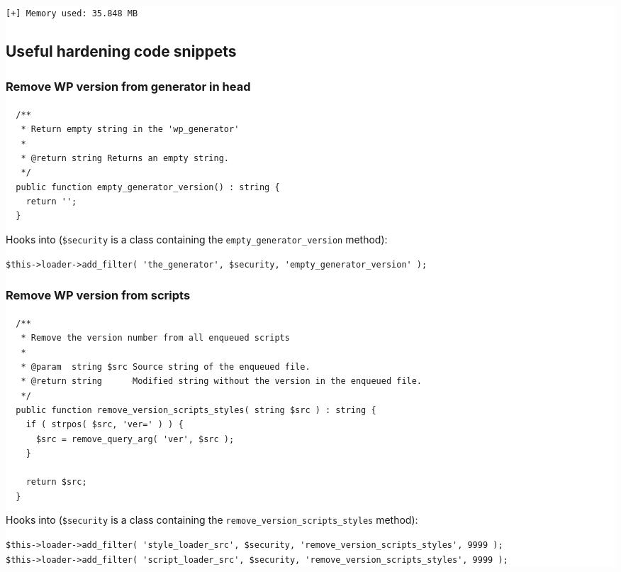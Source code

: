 ```bash
[+] Memory used: 35.848 MB
```
## Useful hardening code snippets

### Remove WP version from generator in head
```
  /**
   * Return empty string in the 'wp_generator'
   *
   * @return string Returns an empty string.
   */
  public function empty_generator_version() : string {
    return '';
  }
```
Hooks into (`$security` is a class containing the `empty_generator_version` method):
```
$this->loader->add_filter( 'the_generator', $security, 'empty_generator_version' );
```

### Remove WP version from scripts
```
  /**
   * Remove the version number from all enqueued scripts
   *
   * @param  string $src Source string of the enqueued file.
   * @return string      Modified string without the version in the enqueued file.
   */
  public function remove_version_scripts_styles( string $src ) : string {
    if ( strpos( $src, 'ver=' ) ) {
      $src = remove_query_arg( 'ver', $src );
    }

    return $src;
  }
```
Hooks into (`$security` is a class containing the `remove_version_scripts_styles` method):
```
$this->loader->add_filter( 'style_loader_src', $security, 'remove_version_scripts_styles', 9999 );
$this->loader->add_filter( 'script_loader_src', $security, 'remove_version_scripts_styles', 9999 );
```
